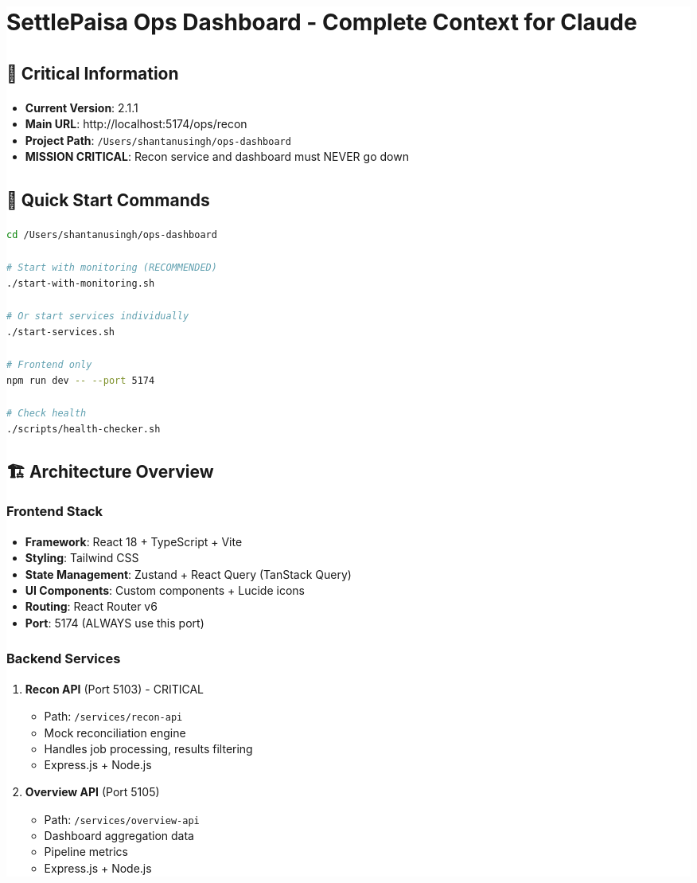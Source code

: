 # SettlePaisa Ops Dashboard - Complete Context for Claude

## 🎯 Critical Information
- **Current Version**: 2.1.1
- **Main URL**: http://localhost:5174/ops/recon
- **Project Path**: `/Users/shantanusingh/ops-dashboard`
- **MISSION CRITICAL**: Recon service and dashboard must NEVER go down

## 🚀 Quick Start Commands
```bash
cd /Users/shantanusingh/ops-dashboard

# Start with monitoring (RECOMMENDED)
./start-with-monitoring.sh

# Or start services individually
./start-services.sh

# Frontend only
npm run dev -- --port 5174

# Check health
./scripts/health-checker.sh
```

## 🏗️ Architecture Overview

### Frontend Stack
- **Framework**: React 18 + TypeScript + Vite
- **Styling**: Tailwind CSS
- **State Management**: Zustand + React Query (TanStack Query)
- **UI Components**: Custom components + Lucide icons
- **Routing**: React Router v6
- **Port**: 5174 (ALWAYS use this port)

### Backend Services
1. **Recon API** (Port 5103) - CRITICAL
   - Path: `/services/recon-api`
   - Mock reconciliation engine
   - Handles job processing, results filtering
   - Express.js + Node.js

2. **Overview API** (Port 5105)
   - Path: `/services/overview-api`
   - Dashboard aggregation data
   - Pipeline metrics
   - Express.js + Node.js
